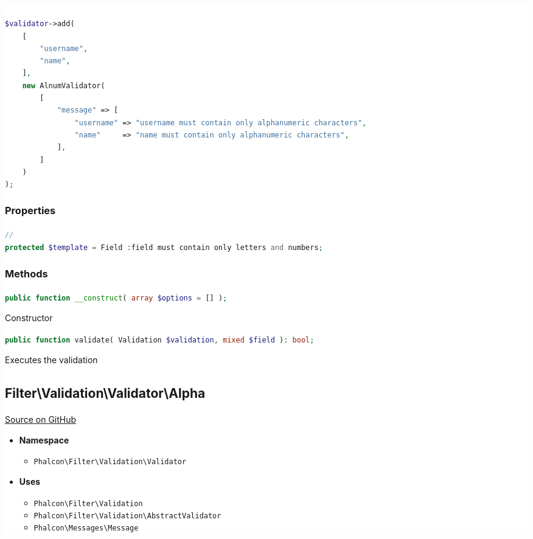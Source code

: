 ```php

$validator->add(
    [
        "username",
        "name",
    ],
    new AlnumValidator(
        [
            "message" => [
                "username" => "username must contain only alphanumeric characters",
                "name"     => "name must contain only alphanumeric characters",
            ],
        ]
    )
);
```


### Properties
```php
//
protected $template = Field :field must contain only letters and numbers;

```

### Methods

```php
public function __construct( array $options = [] );
```
Constructor


```php
public function validate( Validation $validation, mixed $field ): bool;
```
Executes the validation




## Filter\Validation\Validator\Alpha 

[Source on GitHub](https://github.com/phalcon/cphalcon/blob/5.0.x/phalcon/Filter/Validation/Validator/Alpha.zep)


-   __Namespace__

    - `Phalcon\Filter\Validation\Validator`

-   __Uses__
    
    - `Phalcon\Filter\Validation`
    - `Phalcon\Filter\Validation\AbstractValidator`
    - `Phalcon\Messages\Message`
